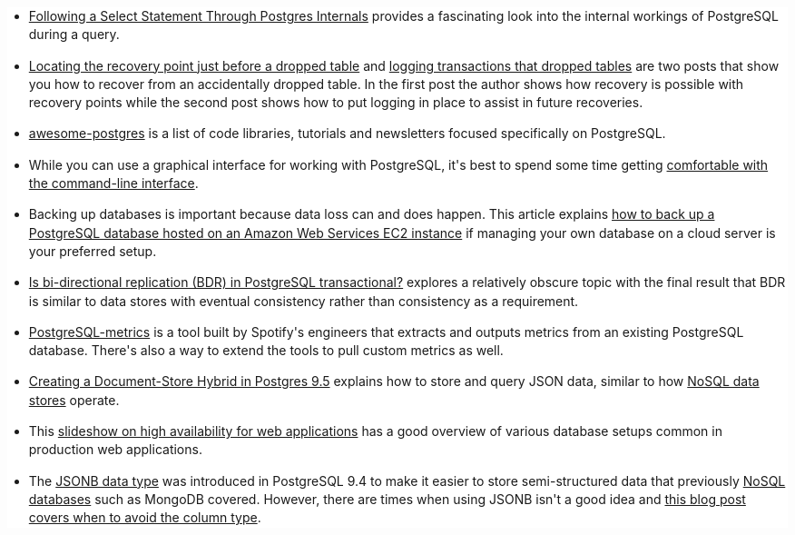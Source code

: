 * [Following a Select Statement Through Postgres Internals](http://patshaughnessy.net/2014/10/13/following-a-select-statement-through-postgres-internals)
  provides a fascinating look into the internal workings of PostgreSQL
  during a query.

* [Locating the recovery point just before a dropped table](https://blog.hagander.net/locating-the-recovery-point-just-before-a-dropped-table-230/)
  and
  [logging transactions that dropped tables](https://blog.hagander.net/logging-transactions-that-dropped-tables-236/)
  are two posts that show you how to recover from an accidentally dropped
  table. In the first post the author shows how recovery is possible with
  recovery points while the second post shows how to put logging in place
  to assist in future recoveries.

* [awesome-postgres](https://github.com/dhamaniasad/awesome-postgres)
  is a list of code libraries, tutorials and newsletters focused
  specifically on PostgreSQL.

* While you can use a graphical interface for working with PostgreSQL, it's
  best to spend some time getting
  [comfortable with the command-line interface](http://phili.pe/posts/postgresql-on-the-command-line/).

* Backing up databases is important because data loss can and does happen.
  This article explains
  [how to back up a PostgreSQL database hosted on an Amazon Web Services EC2 instance](http://www.n2ws.com/blog/how-to-backup-your-aws-cloud-based-postgresql-database.html)
  if managing your own database on a cloud server is your preferred setup.

* [Is bi-directional replication (BDR) in PostgreSQL transactional?](http://sdf.org/~riley/blog/2016/01/04/is-bi-directional-replication-bdr-in-postgres-transactional/)
  explores a relatively obscure topic with the final result that BDR is
  similar to data stores with eventual consistency rather than consistency
  as a requirement.

* [PostgreSQL-metrics](https://github.com/spotify/postgresql-metrics) is a
  tool built by Spotify's engineers that extracts and outputs metrics from
  an existing PostgreSQL database. There's also a way to extend the tools
  to pull custom metrics as well.

* [Creating a Document-Store Hybrid in Postgres 9.5](https://blog.andyet.com/2016/02/04/postgres-9.5-document-store-hybrid/)
  explains how to store and query JSON data, similar to how
  [NoSQL data stores](/no-sql-datastore.html) operate.

* This [slideshow on high availability for web applications](http://thebuild.com/presentations/pgha-fosdem-2016.pdf)
  has a good overview of various database setups common in production
  web applications.

* The
  [JSONB data type](http://blog.heapanalytics.com/when-to-avoid-jsonb-in-a-postgresql-schema/)
  was introduced in PostgreSQL 9.4 to make it easier to store
  semi-structured data that previously
  [NoSQL databases](/no-sql-datastore.html)
  such as MongoDB covered. However, there are times when using JSONB
  isn't a good idea and
  [this blog post covers when to avoid the column type](http://blog.heapanalytics.com/when-to-avoid-jsonb-in-a-postgresql-schema/).
